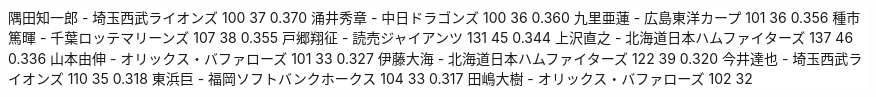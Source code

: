 <tr class="even">
<td style="text-align: left;">隅田知一郎 - 埼玉西武ライオンズ</td>
<td style="text-align: right;">100</td>
<td style="text-align: right;">37</td>
<td style="text-align: right;">0.370</td>
</tr>
<tr class="odd">
<td style="text-align: left;">涌井秀章 - 中日ドラゴンズ</td>
<td style="text-align: right;">100</td>
<td style="text-align: right;">36</td>
<td style="text-align: right;">0.360</td>
</tr>
<tr class="even">
<td style="text-align: left;">九里亜蓮 - 広島東洋カープ</td>
<td style="text-align: right;">101</td>
<td style="text-align: right;">36</td>
<td style="text-align: right;">0.356</td>
</tr>
<tr class="odd">
<td style="text-align: left;">種市篤暉 - 千葉ロッテマリーンズ</td>
<td style="text-align: right;">107</td>
<td style="text-align: right;">38</td>
<td style="text-align: right;">0.355</td>
</tr>
<tr class="even">
<td style="text-align: left;">戸郷翔征 - 読売ジャイアンツ</td>
<td style="text-align: right;">131</td>
<td style="text-align: right;">45</td>
<td style="text-align: right;">0.344</td>
</tr>
<tr class="odd">
<td style="text-align: left;">上沢直之 - 北海道日本ハムファイターズ</td>
<td style="text-align: right;">137</td>
<td style="text-align: right;">46</td>
<td style="text-align: right;">0.336</td>
</tr>
<tr class="even">
<td style="text-align: left;">山本由伸 - オリックス・バファローズ</td>
<td style="text-align: right;">101</td>
<td style="text-align: right;">33</td>
<td style="text-align: right;">0.327</td>
</tr>
<tr class="odd">
<td style="text-align: left;">伊藤大海 - 北海道日本ハムファイターズ</td>
<td style="text-align: right;">122</td>
<td style="text-align: right;">39</td>
<td style="text-align: right;">0.320</td>
</tr>
<tr class="even">
<td style="text-align: left;">今井達也 - 埼玉西武ライオンズ</td>
<td style="text-align: right;">110</td>
<td style="text-align: right;">35</td>
<td style="text-align: right;">0.318</td>
</tr>
<tr class="odd">
<td style="text-align: left;">東浜巨 - 福岡ソフトバンクホークス</td>
<td style="text-align: right;">104</td>
<td style="text-align: right;">33</td>
<td style="text-align: right;">0.317</td>
</tr>
<tr class="even">
<td style="text-align: left;">田嶋大樹 - オリックス・バファローズ</td>
<td style="text-align: right;">102</td>
<td style="text-align: right;">32</td>